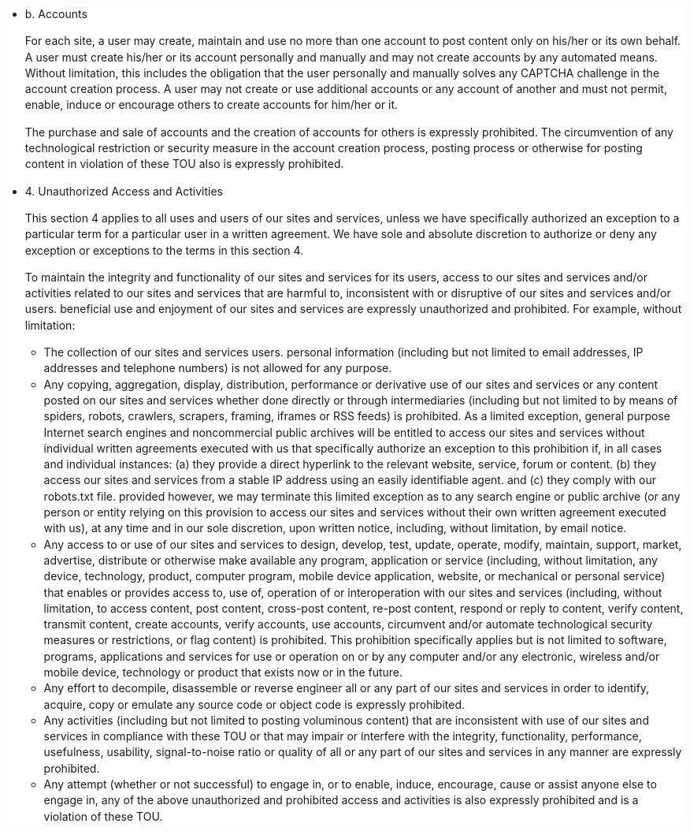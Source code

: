*   b. Accounts
    
    For each site, a user may create, maintain and use no more than one account to post content only on his/her or its own behalf. A user must create his/her or its account personally and manually and may not create accounts by any automated means. Without limitation, this includes the obligation that the user personally and manually solves any CAPTCHA challenge in the account creation process. A user may not create or use additional accounts or any account of another and must not permit, enable, induce or encourage others to create accounts for him/her or it.
    
    The purchase and sale of accounts and the creation of accounts for others is expressly prohibited. The circumvention of any technological restriction or security measure in the account creation process, posting process or otherwise for posting content in violation of these TOU also is expressly prohibited.
    
*   4\. Unauthorized Access and Activities
    
    This section 4 applies to all uses and users of our sites and services, unless we have specifically authorized an exception to a particular term for a particular user in a written agreement. We have sole and absolute discretion to authorize or deny any exception or exceptions to the terms in this section 4.
    
    To maintain the integrity and functionality of our sites and services for its users, access to our sites and services and/or activities related to our sites and services that are harmful to, inconsistent with or disruptive of our sites and services and/or users. beneficial use and enjoyment of our sites and services are expressly unauthorized and prohibited. For example, without limitation:
    
    *   The collection of our sites and services users. personal information (including but not limited to email addresses, IP addresses and telephone numbers) is not allowed for any purpose.
    *   Any copying, aggregation, display, distribution, performance or derivative use of our sites and services or any content posted on our sites and services whether done directly or through intermediaries (including but not limited to by means of spiders, robots, crawlers, scrapers, framing, iframes or RSS feeds) is prohibited. As a limited exception, general purpose Internet search engines and noncommercial public archives will be entitled to access our sites and services without individual written agreements executed with us that specifically authorize an exception to this prohibition if, in all cases and individual instances: (a) they provide a direct hyperlink to the relevant website, service, forum or content. (b) they access our sites and services from a stable IP address using an easily identifiable agent. and (c) they comply with our robots.txt file. provided however, we may terminate this limited exception as to any search engine or public archive (or any person or entity relying on this provision to access our sites and services without their own written agreement executed with us), at any time and in our sole discretion, upon written notice, including, without limitation, by email notice.
    *   Any access to or use of our sites and services to design, develop, test, update, operate, modify, maintain, support, market, advertise, distribute or otherwise make available any program, application or service (including, without limitation, any device, technology, product, computer program, mobile device application, website, or mechanical or personal service) that enables or provides access to, use of, operation of or interoperation with our sites and services (including, without limitation, to access content, post content, cross-post content, re-post content, respond or reply to content, verify content, transmit content, create accounts, verify accounts, use accounts, circumvent and/or automate technological security measures or restrictions, or flag content) is prohibited. This prohibition specifically applies but is not limited to software, programs, applications and services for use or operation on or by any computer and/or any electronic, wireless and/or mobile device, technology or product that exists now or in the future.
    *   Any effort to decompile, disassemble or reverse engineer all or any part of our sites and services in order to identify, acquire, copy or emulate any source code or object code is expressly prohibited.
    *   Any activities (including but not limited to posting voluminous content) that are inconsistent with use of our sites and services in compliance with these TOU or that may impair or interfere with the integrity, functionality, performance, usefulness, usability, signal-to-noise ratio or quality of all or any part of our sites and services in any manner are expressly prohibited.
    *   Any attempt (whether or not successful) to engage in, or to enable, induce, encourage, cause or assist anyone else to engage in, any of the above unauthorized and prohibited access and activities is also expressly prohibited and is a violation of these TOU.
    